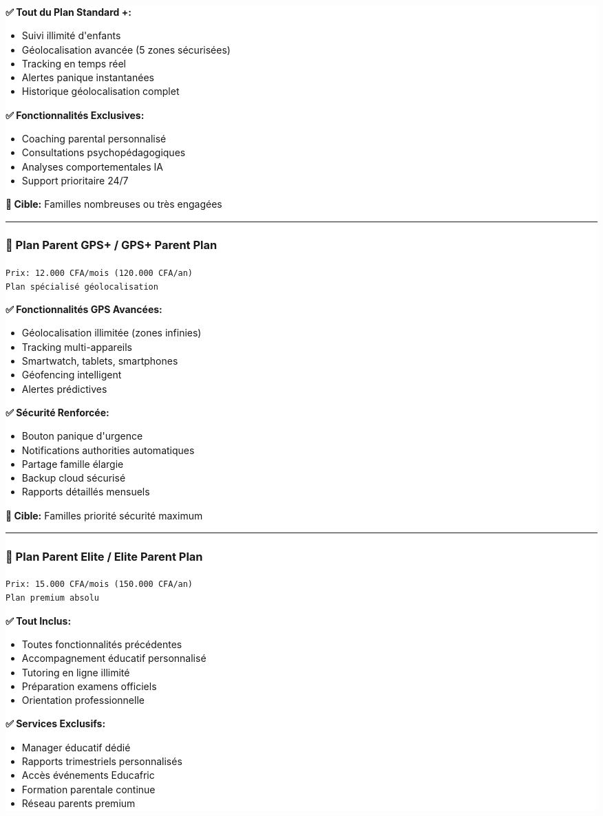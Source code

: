 **✅ Tout du Plan Standard +:**
- Suivi illimité d'enfants
- Géolocalisation avancée (5 zones sécurisées)
- Tracking en temps réel
- Alertes panique instantanées
- Historique géolocalisation complet

**✅ Fonctionnalités Exclusives:**
- Coaching parental personnalisé
- Consultations psychopédagogiques
- Analyses comportementales IA
- Support prioritaire 24/7

**🎯 Cible:** Familles nombreuses ou très engagées

---

### 📍 Plan Parent GPS+ / GPS+ Parent Plan
```
Prix: 12.000 CFA/mois (120.000 CFA/an)
Plan spécialisé géolocalisation
```

**✅ Fonctionnalités GPS Avancées:**
- Géolocalisation illimitée (zones infinies)
- Tracking multi-appareils
- Smartwatch, tablets, smartphones
- Géofencing intelligent
- Alertes prédictives

**✅ Sécurité Renforcée:**
- Bouton panique d'urgence
- Notifications authorities automatiques
- Partage famille élargie
- Backup cloud sécurisé
- Rapports détaillés mensuels

**🎯 Cible:** Familles priorité sécurité maximum

---

### 💎 Plan Parent Elite / Elite Parent Plan
```
Prix: 15.000 CFA/mois (150.000 CFA/an)
Plan premium absolu
```

**✅ Tout Inclus:**
- Toutes fonctionnalités précédentes
- Accompagnement éducatif personnalisé
- Tutoring en ligne illimité
- Préparation examens officiels
- Orientation professionnelle

**✅ Services Exclusifs:**
- Manager éducatif dédié
- Rapports trimestriels personnalisés
- Accès événements Educafric
- Formation parentale continue
- Réseau parents premium
